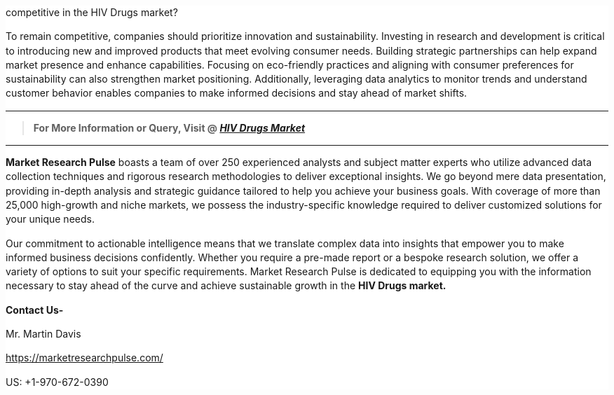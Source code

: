 competitive in the HIV Drugs market?</strong></p><p>To remain competitive, companies should prioritize innovation and sustainability. Investing in research and development is critical to introducing new and improved products that meet evolving consumer needs. Building strategic partnerships can help expand market presence and enhance capabilities. Focusing on eco-friendly practices and aligning with consumer preferences for sustainability can also strengthen market positioning. Additionally, leveraging data analytics to monitor trends and understand customer behavior enables companies to make informed decisions and stay ahead of market shifts.</p><hr /><blockquote><p><strong>For More Information or Query, Visit @&nbsp;<em><a href="https://marketresearchpulse.com/report/141096/hiv-drugs-market?utm_source=Linkedin&utm_medium=0115">HIV Drugs Market</a></em></strong></p></blockquote><hr /><p><strong>Market Research Pulse</strong> boasts a team of over 250 experienced analysts and subject matter experts who utilize advanced data collection techniques and rigorous research methodologies to deliver exceptional insights. We go beyond mere data presentation, providing in-depth analysis and strategic guidance tailored to help you achieve your business goals. With coverage of more than 25,000 high-growth and niche markets, we possess the industry-specific knowledge required to deliver customized solutions for your unique needs.</p><p>Our commitment to actionable intelligence means that we translate complex data into insights that empower you to make informed business decisions confidently. Whether you require a pre-made report or a bespoke research solution, we offer a variety of options to suit your specific requirements. Market Research Pulse is dedicated to equipping you with the information necessary to stay ahead of the curve and achieve sustainable growth in the <strong>HIV Drugs market.</strong></p><p><strong>Contact Us-</strong></p><p>Mr. Martin Davis</p><p>https://marketresearchpulse.com/</p><p>US: +1-970-672-0390</p>